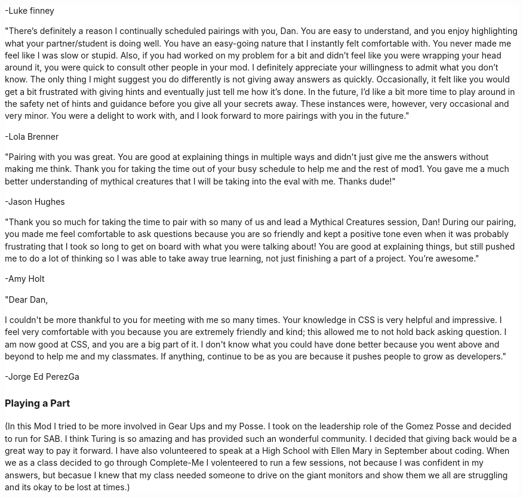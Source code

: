  -Luke finney
 
 
"There’s definitely a reason I continually scheduled pairings with you, Dan. You are easy to understand, and you enjoy highlighting what your partner/student is doing well. You have an easy-going nature that I instantly felt comfortable with. You never made me feel like I was slow or stupid. Also, if you had worked on my problem for a bit and didn’t feel like you were wrapping your head around it, you were quick to consult other people in your mod. I definitely appreciate your willingness to admit what you don’t know. The only thing I might suggest you do differently is not giving away answers as quickly. Occasionally, it felt like you would get a bit frustrated with giving hints and eventually just tell me how it’s done. In the future, I’d like a bit more time to play around in the safety net of hints and guidance before you give all your secrets away. These instances were, however, very occasional and very minor. You were a delight to work with, and I look forward to more pairings with you in the future."

-Lola Brenner


"Pairing with you was great. You are good at explaining things in multiple ways and didn't just give me the answers without making me think. Thank you for taking the time out of your busy schedule to help me and the rest of mod1. You gave me a much better understanding of mythical creatures that I will be taking into the eval with me. Thanks dude!"

-Jason Hughes


"Thank you so much for taking the time to pair with so many of us and lead a Mythical Creatures session, Dan! During our pairing, you made me feel comfortable to ask questions because you are so friendly and kept a positive tone even when it was probably frustrating that I took so long to get on board with what you were talking about! You are good at explaining things, but still pushed me to do a lot of thinking so I was able to take away true learning, not just finishing a part of a project.  You’re awesome."

-Amy Holt


"Dear Dan,

I couldn't be more thankful to you for meeting with me so many times. Your knowledge in CSS is very helpful and impressive. I feel very comfortable with you because you are extremely friendly and kind; this allowed me to not hold back asking question. I am now good at CSS, and you are a big part of it. I don't know what you could have done better because you went above and beyond to help me and my classmates. If anything, continue to be as you are because it pushes people to grow as developers."

-Jorge Ed PerezGa



### Playing a Part

(In this Mod I tried to be more involved in Gear Ups and my Posse. I took on the leadership role of the Gomez Posse and decided to run for SAB. I think Turing is so amazing and has provided such an wonderful community. I decided that giving back would be a great way to pay it forward. I have also volunteered to speak at a High School with Ellen Mary in September about coding. When we as a class decided to go through Complete-Me I volenteered to run a few sessions, not because I was confident in my answers, but becasue I knew that my class needed someone to drive on the giant monitors and show them we all are struggling and its okay to be lost at times.)
